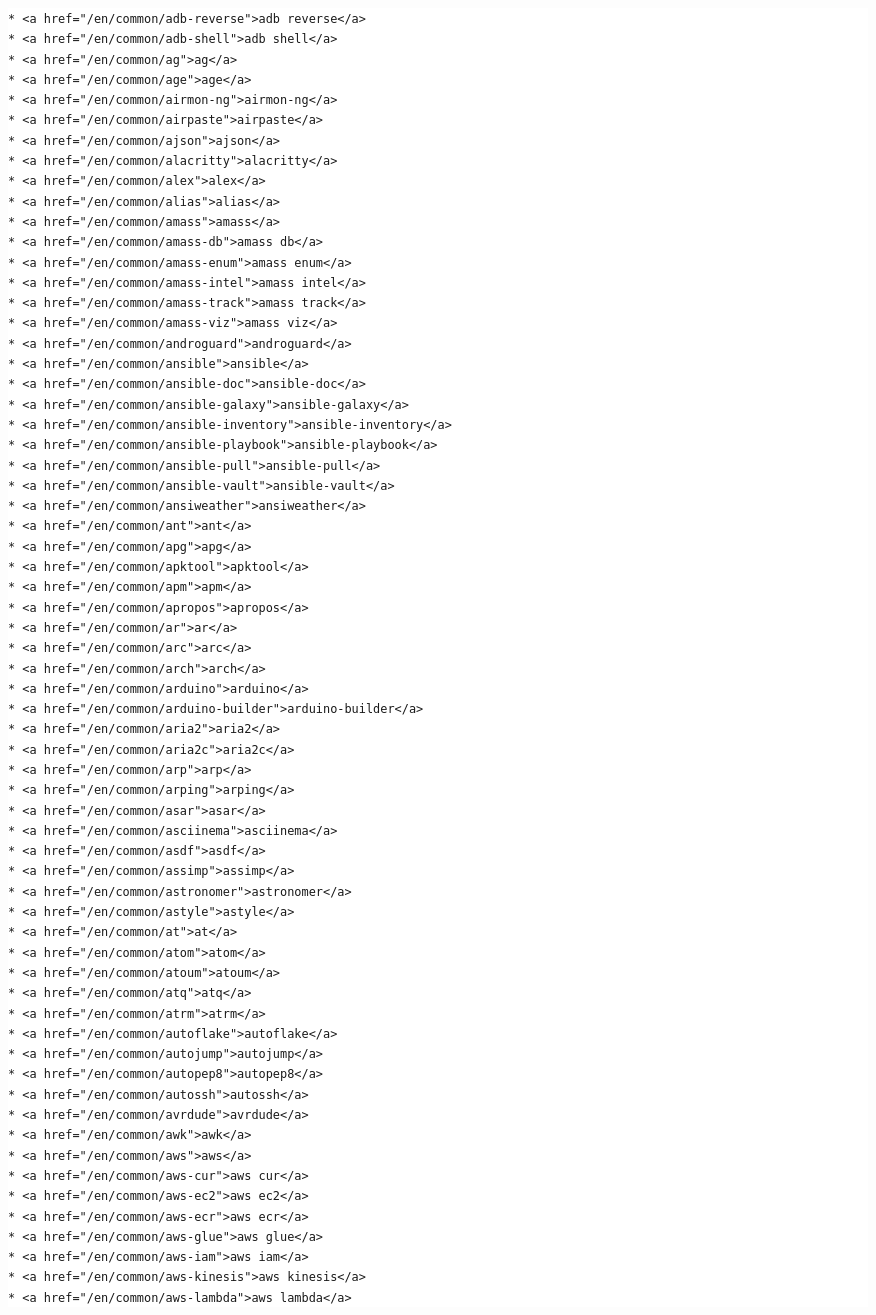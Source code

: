     * <a href="/en/common/adb-reverse">adb reverse</a>
    * <a href="/en/common/adb-shell">adb shell</a>
    * <a href="/en/common/ag">ag</a>
    * <a href="/en/common/age">age</a>
    * <a href="/en/common/airmon-ng">airmon-ng</a>
    * <a href="/en/common/airpaste">airpaste</a>
    * <a href="/en/common/ajson">ajson</a>
    * <a href="/en/common/alacritty">alacritty</a>
    * <a href="/en/common/alex">alex</a>
    * <a href="/en/common/alias">alias</a>
    * <a href="/en/common/amass">amass</a>
    * <a href="/en/common/amass-db">amass db</a>
    * <a href="/en/common/amass-enum">amass enum</a>
    * <a href="/en/common/amass-intel">amass intel</a>
    * <a href="/en/common/amass-track">amass track</a>
    * <a href="/en/common/amass-viz">amass viz</a>
    * <a href="/en/common/androguard">androguard</a>
    * <a href="/en/common/ansible">ansible</a>
    * <a href="/en/common/ansible-doc">ansible-doc</a>
    * <a href="/en/common/ansible-galaxy">ansible-galaxy</a>
    * <a href="/en/common/ansible-inventory">ansible-inventory</a>
    * <a href="/en/common/ansible-playbook">ansible-playbook</a>
    * <a href="/en/common/ansible-pull">ansible-pull</a>
    * <a href="/en/common/ansible-vault">ansible-vault</a>
    * <a href="/en/common/ansiweather">ansiweather</a>
    * <a href="/en/common/ant">ant</a>
    * <a href="/en/common/apg">apg</a>
    * <a href="/en/common/apktool">apktool</a>
    * <a href="/en/common/apm">apm</a>
    * <a href="/en/common/apropos">apropos</a>
    * <a href="/en/common/ar">ar</a>
    * <a href="/en/common/arc">arc</a>
    * <a href="/en/common/arch">arch</a>
    * <a href="/en/common/arduino">arduino</a>
    * <a href="/en/common/arduino-builder">arduino-builder</a>
    * <a href="/en/common/aria2">aria2</a>
    * <a href="/en/common/aria2c">aria2c</a>
    * <a href="/en/common/arp">arp</a>
    * <a href="/en/common/arping">arping</a>
    * <a href="/en/common/asar">asar</a>
    * <a href="/en/common/asciinema">asciinema</a>
    * <a href="/en/common/asdf">asdf</a>
    * <a href="/en/common/assimp">assimp</a>
    * <a href="/en/common/astronomer">astronomer</a>
    * <a href="/en/common/astyle">astyle</a>
    * <a href="/en/common/at">at</a>
    * <a href="/en/common/atom">atom</a>
    * <a href="/en/common/atoum">atoum</a>
    * <a href="/en/common/atq">atq</a>
    * <a href="/en/common/atrm">atrm</a>
    * <a href="/en/common/autoflake">autoflake</a>
    * <a href="/en/common/autojump">autojump</a>
    * <a href="/en/common/autopep8">autopep8</a>
    * <a href="/en/common/autossh">autossh</a>
    * <a href="/en/common/avrdude">avrdude</a>
    * <a href="/en/common/awk">awk</a>
    * <a href="/en/common/aws">aws</a>
    * <a href="/en/common/aws-cur">aws cur</a>
    * <a href="/en/common/aws-ec2">aws ec2</a>
    * <a href="/en/common/aws-ecr">aws ecr</a>
    * <a href="/en/common/aws-glue">aws glue</a>
    * <a href="/en/common/aws-iam">aws iam</a>
    * <a href="/en/common/aws-kinesis">aws kinesis</a>
    * <a href="/en/common/aws-lambda">aws lambda</a>